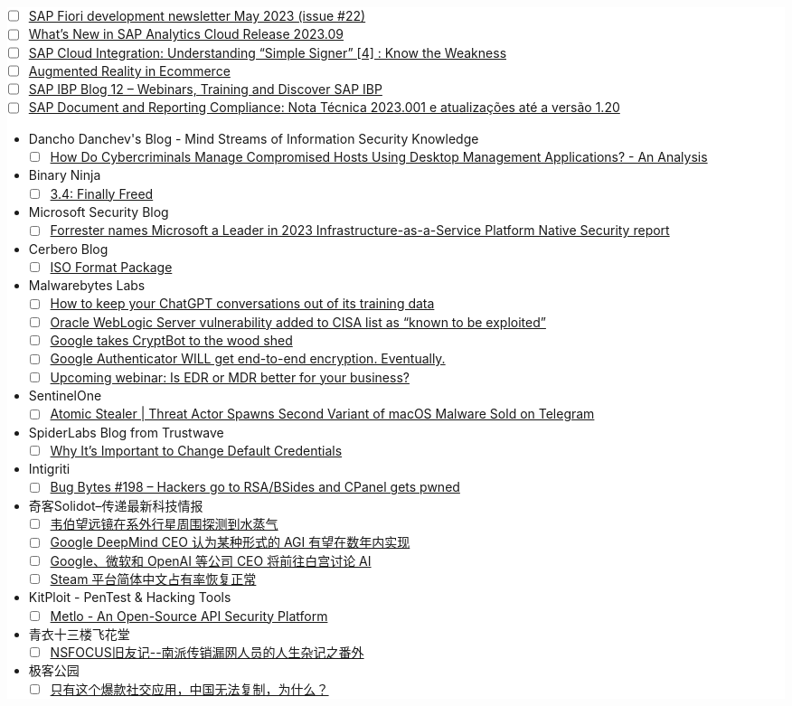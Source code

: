   - [ ] [SAP Fiori development newsletter May 2023 (issue #22)](https://blogs.sap.com/2023/05/03/sap-fiori-development-newsletter-may-2023-issue-22/)
  - [ ] [What’s New in SAP Analytics Cloud Release 2023.09](https://blogs.sap.com/2023/05/03/whats-new-in-sap-analytics-cloud-release-2023.09/)
  - [ ] [SAP Cloud Integration: Understanding “Simple Signer” [4] : Know the Weakness](https://blogs.sap.com/2023/05/03/sap-cloud-integration-understanding-simple-signer-4-know-the-weakness/)
  - [ ] [Augmented Reality in Ecommerce](https://blogs.sap.com/2023/05/03/augmented-reality-in-ecommerce/)
  - [ ] [SAP IBP Blog 12 – Webinars, Training and Discover SAP IBP](https://blogs.sap.com/2023/05/03/sap-ibp-blog-12-webinars-training-and-discover-sap-ibp/)
  - [ ] [SAP Document and Reporting Compliance: Nota Técnica 2023.001 e atualizações até a versão 1.20](https://blogs.sap.com/2023/05/03/sap-document-and-reporting-compliance-nota-tecnica-2023.001-e-atualizacoes-ate-a-versao-1.20/)
- Dancho Danchev's Blog - Mind Streams of Information Security Knowledge
  - [ ] [How Do Cybercriminals Manage Compromised Hosts Using Desktop Management Applications? - An Analysis](https://ddanchev.blogspot.com/2023/05/how-do-cybercriminals-manage.html)
- Binary Ninja
  - [ ] [3.4: Finally Freed](https://binary.ninja/2023/05/03/3.4-finally-freed.html)
- Microsoft Security Blog
  - [ ] [Forrester names Microsoft a Leader in 2023 Infrastructure-as-a-Service Platform Native Security report](https://www.microsoft.com/en-us/security/blog/2023/05/03/forrester-names-microsoft-a-leader-in-2023-infrastructure-as-a-service-platform-native-security-report/)
- Cerbero Blog
  - [ ] [ISO Format Package](https://blog.cerbero.io/?p=2673)
- Malwarebytes Labs
  - [ ] [How to keep your ChatGPT conversations out of its training data](https://www.malwarebytes.com/blog/news/2023/05/chatgpt-introduces-new-control-features-business-version-of-the-ai-in-the-works)
  - [ ] [Oracle WebLogic Server vulnerability added to CISA list as “known to be exploited”](https://www.malwarebytes.com/blog/news/2023/05/oracle-weblogic-server-vulnerability-added-to-cisa-list-as-known-to-be-exploited)
  - [ ] [Google takes CryptBot to the wood shed](https://www.malwarebytes.com/blog/news/2023/05/google-looks-to-shut-down-domains-serving-malware-toting-chrome-downloads)
  - [ ] [Google Authenticator WILL get end-to-end encryption. Eventually.](https://www.malwarebytes.com/blog/news/2023/05/google-will-eventually-add-end-to-end-encryption-to-google-authenticator)
  - [ ] [Upcoming webinar: Is EDR or MDR better for your business?](https://www.malwarebytes.com/blog/business/2023/05/upcoming-webinar-is-edr-or-mdr-better-for-your-business)
- SentinelOne
  - [ ] [Atomic Stealer | Threat Actor Spawns Second Variant of macOS Malware Sold on Telegram](https://www.sentinelone.com/blog/atomic-stealer-threat-actor-spawns-second-variant-of-macos-malware-sold-on-telegram/)
- SpiderLabs Blog from Trustwave
  - [ ] [Why It’s Important to Change Default Credentials](https://www.trustwave.com/en-us/resources/blogs/spiderlabs-blog/why-its-important-to-change-default-credentials/)
- Intigriti
  - [ ] [Bug Bytes #198 – Hackers go to RSA/BSides and CPanel gets pwned](https://blog.intigriti.com/2023/05/03/bug-bytes-198-hackers-go-to-rsa-bsides-and-cpanel-gets-pwned/)
- 奇客Solidot–传递最新科技情报
  - [ ] [韦伯望远镜在系外行星周围探测到水蒸气](https://www.solidot.org/story?sid=74847)
  - [ ] [Google DeepMind CEO 认为某种形式的 AGI 有望在数年内实现](https://www.solidot.org/story?sid=74846)
  - [ ] [Google、微软和 OpenAI 等公司 CEO 将前往白宫讨论 AI](https://www.solidot.org/story?sid=74845)
  - [ ] [Steam 平台简体中文占有率恢复正常](https://www.solidot.org/story?sid=74844)
- KitPloit - PenTest & Hacking Tools
  - [ ] [Metlo - An Open-Source API Security Platform](http://www.kitploit.com/2023/05/metlo-open-source-api-security-platform.html)
- 青衣十三楼飞花堂
  - [ ] [NSFOCUS旧友记--南派传销漏网人员的人生杂记之番外](https://mp.weixin.qq.com/s?__biz=MzUzMjQyMDE3Ng==&mid=2247486615&idx=1&sn=dd42dcd84227a09411b33e710a161a7c&chksm=fab2cfa8cdc546be3d1eb9bc75e642c9ae3b102957adffcafb71e9d64c2469dd2e8848fb3123&scene=58&subscene=0#rd)
- 极客公园
  - [ ] [只有这个爆款社交应用，中国无法复制，为什么？](https://mp.weixin.qq.com/s?__biz=MTMwNDMwODQ0MQ==&mid=2652991289&idx=1&sn=32c115c36126bc7607539a61ceb3a872&chksm=7e54128f49239b99d092d510b1c934e4e71035bd07c0097501796a5f45b4984813eb2dae49a7&scene=58&subscene=0#rd)
